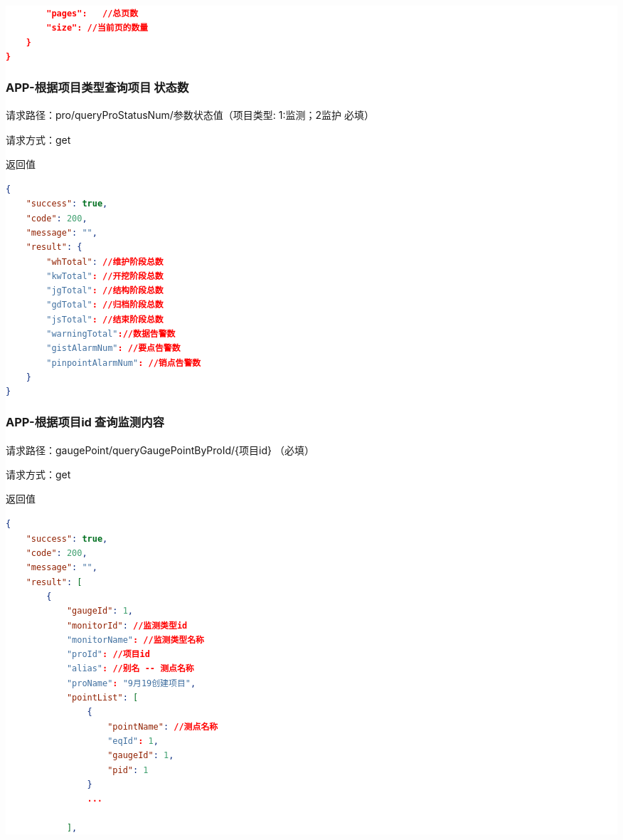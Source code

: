 ```json
        "pages":   //总页数
        "size": //当前页的数量
    }
}
```





### APP-根据项目类型查询项目  状态数

请求路径：pro/queryProStatusNum/参数状态值（项目类型:  1:监测；2监护 必填）

请求方式：get

返回值

```json
{
    "success": true,
    "code": 200,
    "message": "",
    "result": {
        "whTotal": //维护阶段总数
        "kwTotal": //开挖阶段总数
        "jgTotal": //结构阶段总数
        "gdTotal": //归档阶段总数
        "jsTotal": //结束阶段总数
        "warningTotal"://数据告警数
        "gistAlarmNum": //要点告警数
        "pinpointAlarmNum": //销点告警数
    }
}
```



### APP-根据项目id 查询监测内容 

请求路径：gaugePoint/queryGaugePointByProId/{项目id} （必填）

请求方式：get

返回值

```json
{
    "success": true,
    "code": 200,
    "message": "",
    "result": [
        {
            "gaugeId": 1,
            "monitorId": //监测类型id
            "monitorName": //监测类型名称
            "proId": //项目id
            "alias": //别名 -- 测点名称
            "proName": "9月19创建项目",
            "pointList": [
                {
                    "pointName": //测点名称
                    "eqId": 1,
                    "gaugeId": 1,
                    "pid": 1
                }
        		...
                
            ],
```